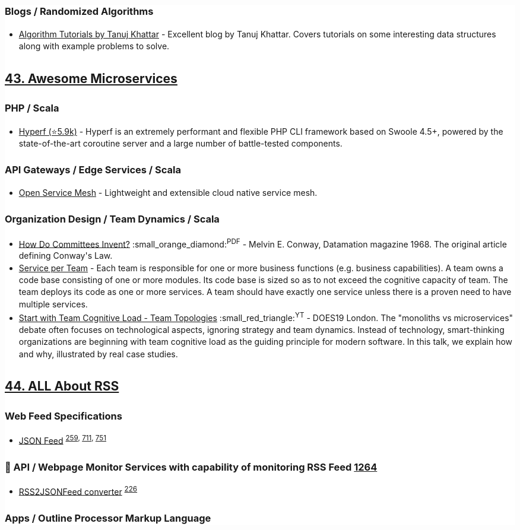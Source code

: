 ### Blogs / Randomized Algorithms

*   [Algorithm Tutorials by Tanuj Khattar](https://tanujkhattar.wordpress.com/) - Excellent blog by Tanuj Khattar. Covers tutorials on some interesting data structures along with example problems to solve.

## [43. Awesome Microservices](/content/mfornos/awesome-microservices/week/README.md)

### PHP / Scala

*   [Hyperf (⭐5.9k)](https://github.com/hyperf/hyperf) - Hyperf is an extremely performant and flexible PHP CLI framework based on Swoole 4.5+, powered by the state-of-the-art coroutine server and a large number of battle-tested components.

### API Gateways / Edge Services / Scala

*   [Open Service Mesh](https://openservicemesh.io/) - Lightweight and extensible cloud native service mesh.

### Organization Design / Team Dynamics / Scala

*   [How Do Committees Invent?](http://www.melconway.com/Home/pdf/committees.pdf) :small\_orange\_diamond:<sup>PDF</sup> - Melvin E. Conway, Datamation magazine 1968. The original article defining Conway's Law.
*   [Service per Team](https://microservices.io/patterns/decomposition/service-per-team.html) - Each team is responsible for one or more business functions (e.g. business capabilities). A team owns a code base consisting of one or more modules. Its code base is sized so as to not exceed the cognitive capacity of team. The team deploys its code as one or more services. A team should have exactly one service unless there is a proven need to have multiple services.
*   [Start with Team Cognitive Load - Team Topologies](https://www.youtube.com/watch?v=haejb5rzKsM) :small\_red\_triangle:<sup>YT</sup> - DOES19 London. The "monoliths vs microservices" debate often focuses on technological aspects, ignoring strategy and team dynamics. Instead of technology, smart-thinking organizations are beginning with team cognitive load as the guiding principle for modern software. In this talk, we explain how and why, illustrated by real case studies.

## [44. ALL About RSS](/content/AboutRSS/ALL-about-RSS/week/README.md)

### Web Feed Specifications

*   [JSON Feed](https://jsonfeed.org/) <sup>[259](https://t.me/s/aboutrss/259), [711](https://t.me/s/aboutrss/711), [751](https://t.me/s/aboutrss/751)</sup>

### 🧩 API / Webpage Monitor Services with capability of monitoring RSS Feed [1264](https://t.me/s/aboutrss/1264)

*   [RSS2JSONFeed converter](https://rss2json.com) <sup>[226](https://t.me/s/aboutrss/226)</sup>

### Apps / Outline Processor Markup Language
